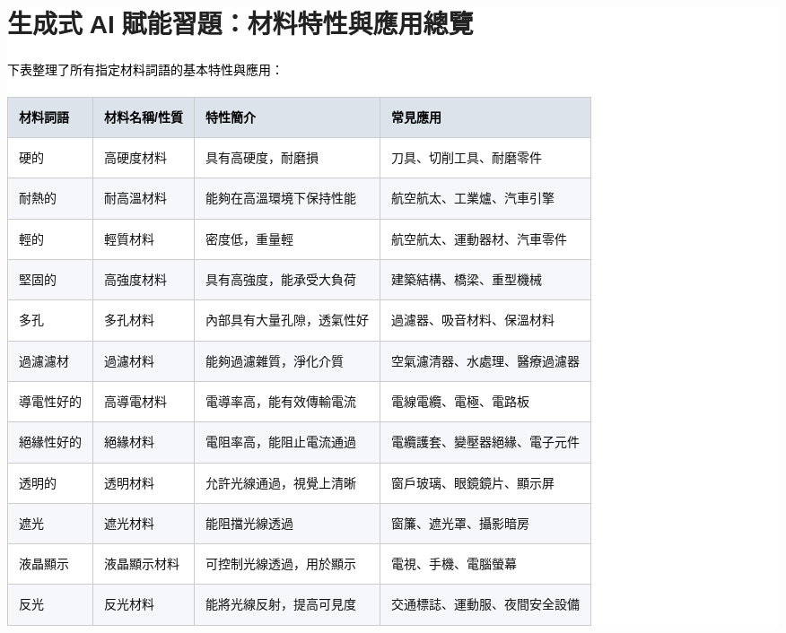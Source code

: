 <!DOCTYPE html>
<html lang="zh-TW">
<head>
  <meta charset="UTF-8">
  <title>材料特性與應用總覽</title>
  <style>
  body {
    font-family: Arial, sans-serif;
    margin: 40px;
    background-color: #ffffff;
    color: #000000;
  }
  h1 {
    color: #222;
  }
  table {
    width: 100%;
    border-collapse: collapse;
    margin-top: 20px;
    background-color: white;
    color: #111111;
  }
  th, td {
    border: 1px solid #ccc;
    padding: 12px;
    text-align: left;
  }
  th {
    background-color: #dce3ea;
    color: #000000;
  }
  tr:nth-child(even) {
    background-color: #f5f7fa;
  }
</style>

</head>
<body>
  <h1>生成式 AI 賦能習題：材料特性與應用總覽</h1>
  <p>下表整理了所有指定材料詞語的基本特性與應用：</p>

  <table>
    <thead>
      <tr>
        <th>材料詞語</th>
        <th>材料名稱/性質</th>
        <th>特性簡介</th>
        <th>常見應用</th>
      </tr>
    </thead>
    <tbody>
      <!-- ↓↓↓ 以下是完整的 56 筆資料 ↓↓↓ -->
      <tr><td>硬的</td><td>高硬度材料</td><td>具有高硬度，耐磨損</td><td>刀具、切削工具、耐磨零件</td></tr>
      <tr><td>耐熱的</td><td>耐高溫材料</td><td>能夠在高溫環境下保持性能</td><td>航空航太、工業爐、汽車引擎</td></tr>
      <tr><td>輕的</td><td>輕質材料</td><td>密度低，重量輕</td><td>航空航太、運動器材、汽車零件</td></tr>
      <tr><td>堅固的</td><td>高強度材料</td><td>具有高強度，能承受大負荷</td><td>建築結構、橋梁、重型機械</td></tr>
      <tr><td>多孔</td><td>多孔材料</td><td>內部具有大量孔隙，透氣性好</td><td>過濾器、吸音材料、保溫材料</td></tr>
      <tr><td>過濾濾材</td><td>過濾材料</td><td>能夠過濾雜質，淨化介質</td><td>空氣濾清器、水處理、醫療過濾器</td></tr>
      <tr><td>導電性好的</td><td>高導電材料</td><td>電導率高，能有效傳輸電流</td><td>電線電纜、電極、電路板</td></tr>
      <tr><td>絕緣性好的</td><td>絕緣材料</td><td>電阻率高，能阻止電流通過</td><td>電纜護套、變壓器絕緣、電子元件</td></tr>
      <tr><td>透明的</td><td>透明材料</td><td>允許光線通過，視覺上清晰</td><td>窗戶玻璃、眼鏡鏡片、顯示屏</td></tr>
      <tr><td>遮光</td><td>遮光材料</td><td>能阻擋光線透過</td><td>窗簾、遮光罩、攝影暗房</td></tr>
      <tr><td>液晶顯示</td><td>液晶顯示材料</td><td>可控制光線透過，用於顯示</td><td>電視、手機、電腦螢幕</td></tr>
      <tr><td>反光</td><td>反光材料</td><td>能將光線反射，提高可見度</td><td>交通標誌、運動服、夜間安全設備</td></tr>